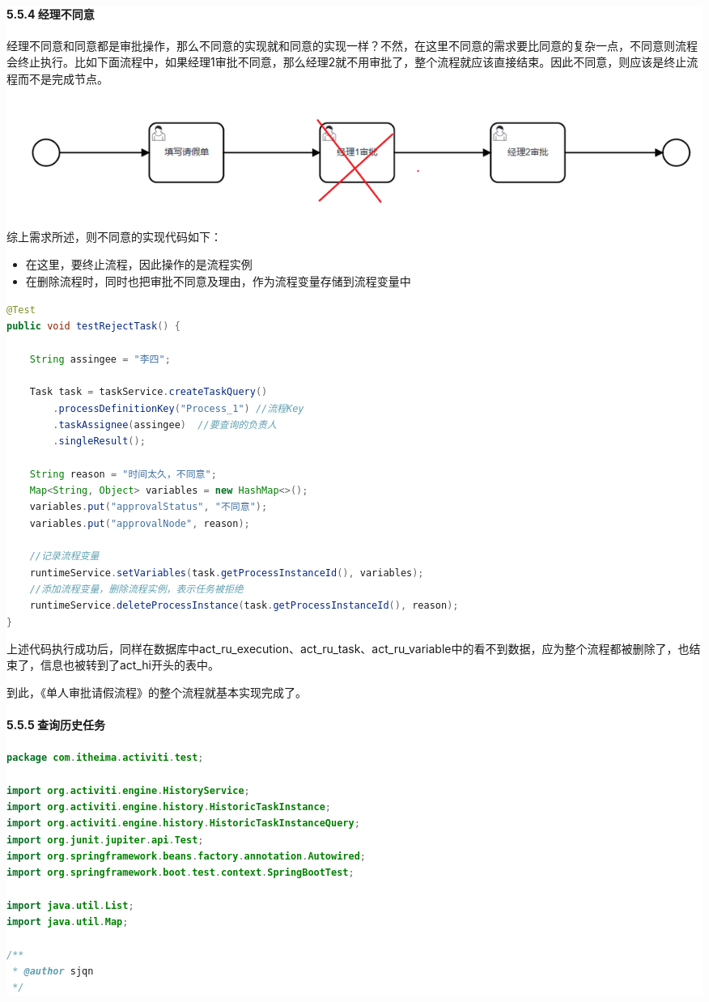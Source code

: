 
#### 5.5.4 经理不同意

经理不同意和同意都是审批操作，那么不同意的实现就和同意的实现一样？不然，在这里不同意的需求要比同意的复杂一点，不同意则流程会终止执行。比如下面流程中，如果经理1审批不同意，那么经理2就不用审批了，整个流程就应该直接结束。因此不同意，则应该是终止流程而不是完成节点。

![](./assets/image-20240407192427929-246.png)

综上需求所述，则不同意的实现代码如下：

- 在这里，要终止流程，因此操作的是流程实例
- 在删除流程时，同时也把审批不同意及理由，作为流程变量存储到流程变量中

```java
@Test
public void testRejectTask() {

    String assingee = "李四";

    Task task = taskService.createTaskQuery()
        .processDefinitionKey("Process_1") //流程Key
        .taskAssignee(assingee)  //要查询的负责人
        .singleResult();

    String reason = "时间太久，不同意";
    Map<String, Object> variables = new HashMap<>();
    variables.put("approvalStatus", "不同意");
    variables.put("approvalNode", reason);

    //记录流程变量
    runtimeService.setVariables(task.getProcessInstanceId(), variables);
    //添加流程变量，删除流程实例，表示任务被拒绝
    runtimeService.deleteProcessInstance(task.getProcessInstanceId(), reason);
}
```

上述代码执行成功后，同样在数据库中act_ru_execution、act_ru_task、act_ru_variable中的看不到数据，应为整个流程都被删除了，也结束了，信息也被转到了act_hi开头的表中。

到此，《单人审批请假流程》的整个流程就基本实现完成了。


#### 5.5.5 查询历史任务

```java
package com.itheima.activiti.test;

import org.activiti.engine.HistoryService;
import org.activiti.engine.history.HistoricTaskInstance;
import org.activiti.engine.history.HistoricTaskInstanceQuery;
import org.junit.jupiter.api.Test;
import org.springframework.beans.factory.annotation.Autowired;
import org.springframework.boot.test.context.SpringBootTest;

import java.util.List;
import java.util.Map;

/**
 * @author sjqn
 */
```